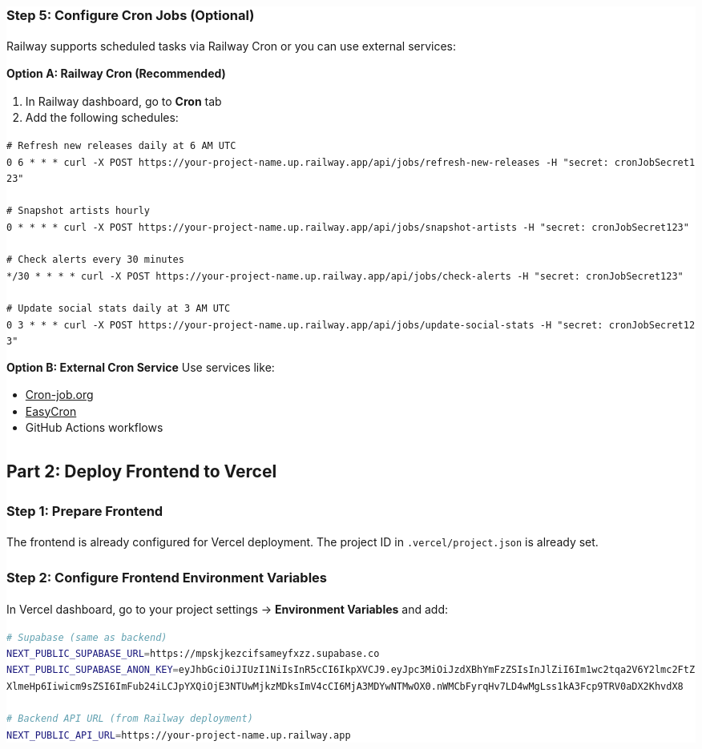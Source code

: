 ### Step 5: Configure Cron Jobs (Optional)

Railway supports scheduled tasks via Railway Cron or you can use external services:

**Option A: Railway Cron (Recommended)**
1. In Railway dashboard, go to **Cron** tab
2. Add the following schedules:

```
# Refresh new releases daily at 6 AM UTC
0 6 * * * curl -X POST https://your-project-name.up.railway.app/api/jobs/refresh-new-releases -H "secret: cronJobSecret123"

# Snapshot artists hourly
0 * * * * curl -X POST https://your-project-name.up.railway.app/api/jobs/snapshot-artists -H "secret: cronJobSecret123"

# Check alerts every 30 minutes
*/30 * * * * curl -X POST https://your-project-name.up.railway.app/api/jobs/check-alerts -H "secret: cronJobSecret123"

# Update social stats daily at 3 AM UTC
0 3 * * * curl -X POST https://your-project-name.up.railway.app/api/jobs/update-social-stats -H "secret: cronJobSecret123"
```

**Option B: External Cron Service**
Use services like:
- [Cron-job.org](https://cron-job.org)
- [EasyCron](https://www.easycron.com/)
- GitHub Actions workflows

## Part 2: Deploy Frontend to Vercel

### Step 1: Prepare Frontend

The frontend is already configured for Vercel deployment. The project ID in `.vercel/project.json` is already set.

### Step 2: Configure Frontend Environment Variables

In Vercel dashboard, go to your project settings → **Environment Variables** and add:

```bash
# Supabase (same as backend)
NEXT_PUBLIC_SUPABASE_URL=https://mpskjkezcifsameyfxzz.supabase.co
NEXT_PUBLIC_SUPABASE_ANON_KEY=eyJhbGciOiJIUzI1NiIsInR5cCI6IkpXVCJ9.eyJpc3MiOiJzdXBhYmFzZSIsInJlZiI6Im1wc2tqa2V6Y2lmc2FtZXlmeHp6Iiwicm9sZSI6ImFub24iLCJpYXQiOjE3NTUwMjkzMDksImV4cCI6MjA3MDYwNTMwOX0.nWMCbFyrqHv7LD4wMgLss1kA3Fcp9TRV0aDX2KhvdX8

# Backend API URL (from Railway deployment)
NEXT_PUBLIC_API_URL=https://your-project-name.up.railway.app
```
